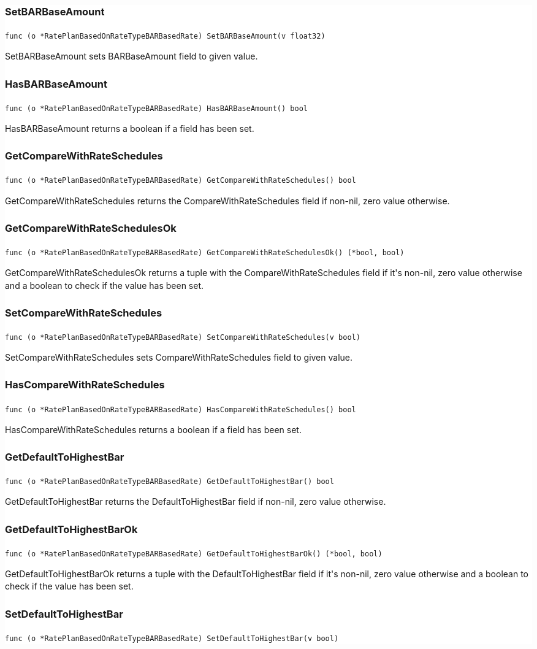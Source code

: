 ### SetBARBaseAmount

`func (o *RatePlanBasedOnRateTypeBARBasedRate) SetBARBaseAmount(v float32)`

SetBARBaseAmount sets BARBaseAmount field to given value.

### HasBARBaseAmount

`func (o *RatePlanBasedOnRateTypeBARBasedRate) HasBARBaseAmount() bool`

HasBARBaseAmount returns a boolean if a field has been set.

### GetCompareWithRateSchedules

`func (o *RatePlanBasedOnRateTypeBARBasedRate) GetCompareWithRateSchedules() bool`

GetCompareWithRateSchedules returns the CompareWithRateSchedules field if non-nil, zero value otherwise.

### GetCompareWithRateSchedulesOk

`func (o *RatePlanBasedOnRateTypeBARBasedRate) GetCompareWithRateSchedulesOk() (*bool, bool)`

GetCompareWithRateSchedulesOk returns a tuple with the CompareWithRateSchedules field if it's non-nil, zero value otherwise
and a boolean to check if the value has been set.

### SetCompareWithRateSchedules

`func (o *RatePlanBasedOnRateTypeBARBasedRate) SetCompareWithRateSchedules(v bool)`

SetCompareWithRateSchedules sets CompareWithRateSchedules field to given value.

### HasCompareWithRateSchedules

`func (o *RatePlanBasedOnRateTypeBARBasedRate) HasCompareWithRateSchedules() bool`

HasCompareWithRateSchedules returns a boolean if a field has been set.

### GetDefaultToHighestBar

`func (o *RatePlanBasedOnRateTypeBARBasedRate) GetDefaultToHighestBar() bool`

GetDefaultToHighestBar returns the DefaultToHighestBar field if non-nil, zero value otherwise.

### GetDefaultToHighestBarOk

`func (o *RatePlanBasedOnRateTypeBARBasedRate) GetDefaultToHighestBarOk() (*bool, bool)`

GetDefaultToHighestBarOk returns a tuple with the DefaultToHighestBar field if it's non-nil, zero value otherwise
and a boolean to check if the value has been set.

### SetDefaultToHighestBar

`func (o *RatePlanBasedOnRateTypeBARBasedRate) SetDefaultToHighestBar(v bool)`
